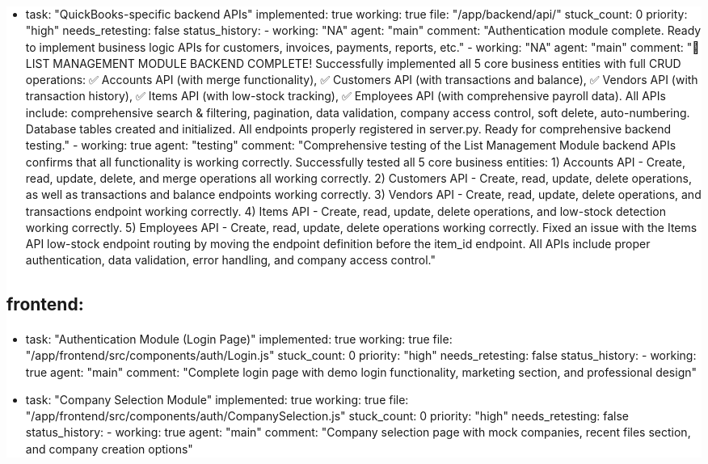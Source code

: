 
  - task: "QuickBooks-specific backend APIs"
    implemented: true
    working: true
    file: "/app/backend/api/"
    stuck_count: 0
    priority: "high"
    needs_retesting: false
    status_history:
        - working: "NA"
          agent: "main"
          comment: "Authentication module complete. Ready to implement business logic APIs for customers, invoices, payments, reports, etc."
        - working: "NA"
          agent: "main"
          comment: "🎉 LIST MANAGEMENT MODULE BACKEND COMPLETE! Successfully implemented all 5 core business entities with full CRUD operations: ✅ Accounts API (with merge functionality), ✅ Customers API (with transactions and balance), ✅ Vendors API (with transaction history), ✅ Items API (with low-stock tracking), ✅ Employees API (with comprehensive payroll data). All APIs include: comprehensive search & filtering, pagination, data validation, company access control, soft delete, auto-numbering. Database tables created and initialized. All endpoints properly registered in server.py. Ready for comprehensive backend testing."
        - working: true
          agent: "testing"
          comment: "Comprehensive testing of the List Management Module backend APIs confirms that all functionality is working correctly. Successfully tested all 5 core business entities: 1) Accounts API - Create, read, update, delete, and merge operations all working correctly. 2) Customers API - Create, read, update, delete operations, as well as transactions and balance endpoints working correctly. 3) Vendors API - Create, read, update, delete operations, and transactions endpoint working correctly. 4) Items API - Create, read, update, delete operations, and low-stock detection working correctly. 5) Employees API - Create, read, update, delete operations working correctly. Fixed an issue with the Items API low-stock endpoint routing by moving the endpoint definition before the item_id endpoint. All APIs include proper authentication, data validation, error handling, and company access control."

## frontend:
  - task: "Authentication Module (Login Page)"
    implemented: true
    working: true
    file: "/app/frontend/src/components/auth/Login.js"
    stuck_count: 0
    priority: "high"
    needs_retesting: false
    status_history:
        - working: true
          agent: "main"
          comment: "Complete login page with demo login functionality, marketing section, and professional design"

  - task: "Company Selection Module"
    implemented: true
    working: true
    file: "/app/frontend/src/components/auth/CompanySelection.js"
    stuck_count: 0
    priority: "high"
    needs_retesting: false
    status_history:
        - working: true
          agent: "main"
          comment: "Company selection page with mock companies, recent files section, and company creation options"
